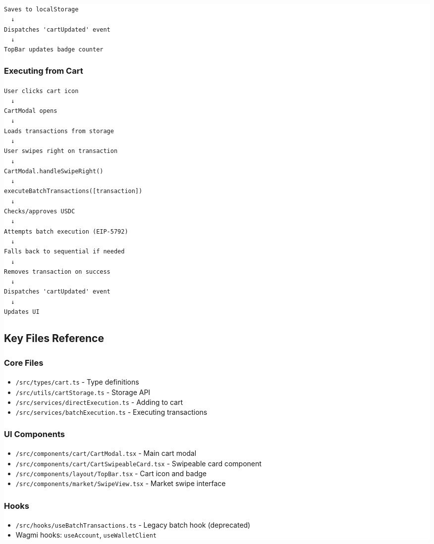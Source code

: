 ```
Saves to localStorage
  ↓
Dispatches 'cartUpdated' event
  ↓
TopBar updates badge counter
```

### Executing from Cart
```
User clicks cart icon
  ↓
CartModal opens
  ↓
Loads transactions from storage
  ↓
User swipes right on transaction
  ↓
CartModal.handleSwipeRight()
  ↓
executeBatchTransactions([transaction])
  ↓
Checks/approves USDC
  ↓
Attempts batch execution (EIP-5792)
  ↓
Falls back to sequential if needed
  ↓
Removes transaction on success
  ↓
Dispatches 'cartUpdated' event
  ↓
Updates UI
```

## Key Files Reference

### Core Files
- `/src/types/cart.ts` - Type definitions
- `/src/utils/cartStorage.ts` - Storage API
- `/src/services/directExecution.ts` - Adding to cart
- `/src/services/batchExecution.ts` - Executing transactions

### UI Components
- `/src/components/cart/CartModal.tsx` - Main cart modal
- `/src/components/cart/CartSwipeableCard.tsx` - Swipeable card component
- `/src/components/layout/TopBar.tsx` - Cart icon and badge
- `/src/components/market/SwipeView.tsx` - Market swipe interface

### Hooks
- `/src/hooks/useBatchTransactions.ts` - Legacy batch hook (deprecated)
- Wagmi hooks: `useAccount`, `useWalletClient`
